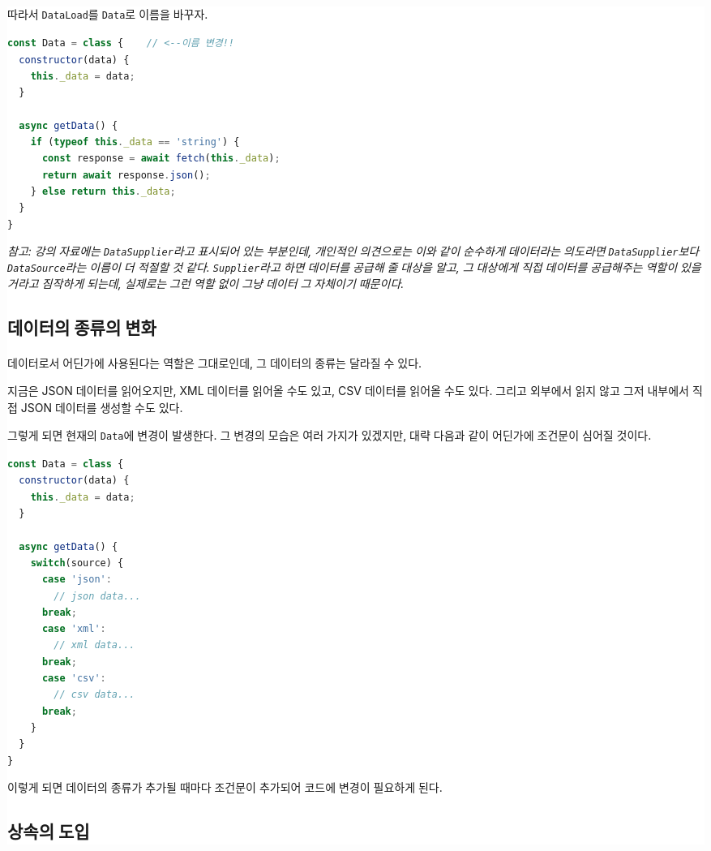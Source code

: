 따라서 `DataLoad`를 `Data`로 이름을 바꾸자.

```javascript
const Data = class {    // <--이름 변경!!
  constructor(data) {
    this._data = data;
  }

  async getData() {
    if (typeof this._data == 'string') {
      const response = await fetch(this._data);
      return await response.json();
    } else return this._data;
  }
}
```

*참고: 강의 자료에는 `DataSupplier`라고 표시되어 있는 부분인데, 개인적인 의견으로는 이와 같이 순수하게 데이터라는 의도라면 `DataSupplier`보다 `DataSource`라는 이름이 더 적절할 것 같다. `Supplier`라고 하면 데이터를 공급해 줄 대상을 알고, 그 대상에게 직접 데이터를 공급해주는 역할이 있을 거라고 짐작하게 되는데, 실제로는 그런 역할 없이 그냥 데이터 그 자체이기 때문이다.*

## 데이터의 종류의 변화

데이터로서 어딘가에 사용된다는 역할은 그대로인데, 그 데이터의 종류는 달라질 수 있다.

지금은 JSON 데이터를 읽어오지만, XML 데이터를 읽어올 수도 있고, CSV 데이터를 읽어올 수도 있다. 그리고 외부에서 읽지 않고 그저 내부에서 직접 JSON 데이터를 생성할 수도 있다.

그렇게 되면 현재의 `Data`에 변경이 발생한다. 그 변경의 모습은 여러 가지가 있겠지만, 대략 다음과 같이 어딘가에 조건문이 심어질 것이다.

```javascript
const Data = class {
  constructor(data) {
    this._data = data;
  }

  async getData() {
    switch(source) {
      case 'json':
        // json data...
      break;
      case 'xml':
        // xml data...
      break;
      case 'csv':
        // csv data...
      break;
    }
  }
}
```

이렇게 되면 데이터의 종류가 추가될 때마다 조건문이 추가되어 코드에 변경이 필요하게 된다.

## 상속의 도입
